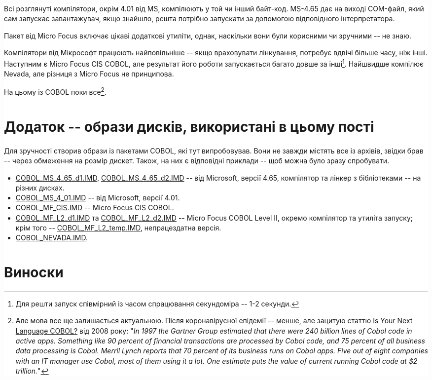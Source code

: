 Всі розглянуті компілятори, окрім 4.01 від MS, компілюють у той чи інший байт-код. MS-4.65 дає на виході COM-файл, який сам запускає завантажувач, якщо знайшло, решта потрібно запускати за допомогою відповідного інтерпретатора.

Пакет від Micro Focus включає цікаві додаткові утиліти, однак, наскільки вони були корисними чи зручними -- не знаю.

Компілятори від Мікрософт працюють найповільніше -- якщо враховувати лінкування, потребує вдвічі більше часу, ніж інші. Наступним є Micro Focus CIS COBOL, але результат його роботи запускається багато довше за інші[^RT]. Найшвидше компілює Nevada, але різниця з Micro Focus не принципова.

[^RT]: Для решти запуск співмірний із часом спрацювання секундоміра -- 1-2 секунди.

На цьому із COBOL поки все[^OnCOBOL]. 

[^OnCOBOL]: Але мова все ще залишається актуальною. Після коронавірусної епідемії -- менше, але зацитую статтю [Is Your Next Language COBOL?](http://www.drdobbs.com/architecture-and-design/is-your-next-language-cobol/210602491?pgno=2) від 2008 року: "*In 1997 the Gartner Group estimated that there were 240 billion lines of Cobol code in active apps. Something like 90 percent of financial transactions are processed by Cobol code, and 75 percent of all business data processing is Cobol. Merril Lynch reports that 70 percent of its business runs on Cobol apps. Five out of eight companies with an IT manager use Cobol, most of them using it a lot. One estimate puts the value of current running Cobol code at \$2 trillion.*"

# Додаток -- образи дисків, використані в цьому пості

Для зручності створив образи із пакетами COBOL, які тут випробовував. Вони не завжди містять все із архівів, звідки брав -- через обмеження на розмір дискет. Також, на них є відповідні приклади -- щоб можна було зразу спробувати.

- [COBOL_MS_4_65_d1.IMD](/retrocomputing/cpm/files/COBOL/COBOL_MS_4_65_d1.IMD), [COBOL_MS_4_65_d2.IMD](/retrocomputing/cpm/files/COBOL/COBOL_MS_4_65_d2.IMD) -- від Microsoft, версії 4.65, компілятор та лінкер з бібліотеками -- на різних дисках.  
- [COBOL_MS_4_01.IMD](/retrocomputing/cpm/files/COBOL/COBOL_MS_4_01.IMD) -- від Microsoft, версії 4.01.
- [COBOL_MF_CIS.IMD](/retrocomputing/cpm/files/COBOL/COBOL_MF_CIS.IMD) -- Micro Focus CIS COBOL.
- [COBOL_MF_L2_d1.IMD](/retrocomputing/cpm/files/COBOL/COBOL_MF_L2_d1.IMD) та [COBOL_MF_L2_d2.IMD](/retrocomputing/cpm/files/COBOL/COBOL_MF_L2_d2.IMD) -- Micro Focus COBOL Level II, окремо компілятор та утиліта запуску; крім того -- [COBOL_MF_L2_temp.IMD](/retrocomputing/cpm/files/COBOL/COBOL_MF_L2_temp.IMD), непрацездатна версія.
- [COBOL_NEVADA.IMD](/retrocomputing/cpm/files/COBOL/COBOL_NEVADA.IMD).

# Виноски


[^1]: Помилки -- з точки зору старих компіляторів, сучасні толерантніші до формату і не мають з тим проблем.
[^2]: Наступний, COBOL-85 -- вже явно запізно.
[^3]: В архіві є CDADDS.REL, CDADM3.REL, CDANSI.REL, CDBEE.REL, CDHZ15.REL, CDISB.REL, CDPERK.REL, CDSROC.REL, CDWH19.REL, CDZEPH.REL; до них там є джерельні тексти на асемблері (*.MAC), перший рядок яких називає -- якого терміналу це драйвер. Щоб скористатися конкретним драйвером, потрібно скопіювати його файл в CRTDRV.REL.
[^PDL]: Цитата із документації для MS COBOL-80, ймовірно про це:  ''*Separately compiled COBOL program modules may be combined into a single. executable program.*''
[^Hisoft]: Список тогочасних продуктів, див, наприклад, [тут](https://www.cpcwiki.eu/index.php/Hisoft)